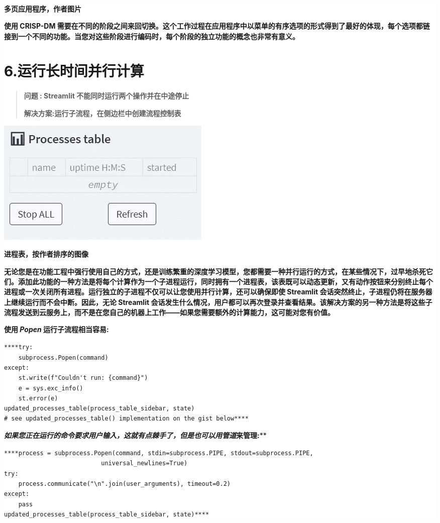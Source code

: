 ****多页应用程序，作者图片****

****使用 CRISP-DM 需要在不同的阶段之间来回切换。这个工作过程在应用程序中以菜单的有序选项的形式得到了最好的体现，每个选项都链接到一个不同的功能。当您对这些阶段进行编码时，每个阶段的独立功能的概念也非常有意义。****

# ****6.运行长时间并行计算****

> ******问题** : Streamlit 不能同时运行两个操作并在中途停止****
> 
> ******解决方案**:运行子流程，在侧边栏中创建流程控制表****

****![](img/f1b97e7efb78cb3c6c15bb68e9f1ea68.png)****

****进程表，按作者排序的图像****

****无论您是在功能工程中强行使用自己的方式，还是训练繁重的深度学习模型，您都需要一种并行运行的方式，在某些情况下，过早地杀死它们。添加此功能的一种方法是将每个计算作为一个子进程运行，同时拥有一个进程表，该表既可以动态更新，又有动作按钮来分别终止每个进程或一次关闭所有进程。**运行独立的子进程不仅可以让您使用并行计算，还可以确保即使 Streamlit 会话突然终止，子进程仍将在服务器上继续运行而不会中断**。因此，无论 Streamlit 会话发生什么情况，用户都可以再次登录并查看结果。该解决方案的另一种方法是将这些子流程发送到云服务上，而不是在您自己的机器上工作——如果您需要额外的计算能力，这可能对您有价值。****

****使用 *Popen* 运行子流程相当容易:****

```
****try:
    subprocess.Popen(command)
except:
    st.write(f"Couldn't run: {command}")
    e = sys.exc_info()
    st.error(e)
updated_processes_table(process_table_sidebar, state)
# see updated_processes_table() implementation on the gist below****
```

****如果您正在运行的命令要求用户输入，这就有点棘手了，但是也可以用*管道*来管理:****

```
****process = subprocess.Popen(command, stdin=subprocess.PIPE, stdout=subprocess.PIPE,
                           universal_newlines=True)
try:
    process.communicate("\n".join(user_arguments), timeout=0.2)
except:
    pass
updated_processes_table(process_table_sidebar, state)****
```
